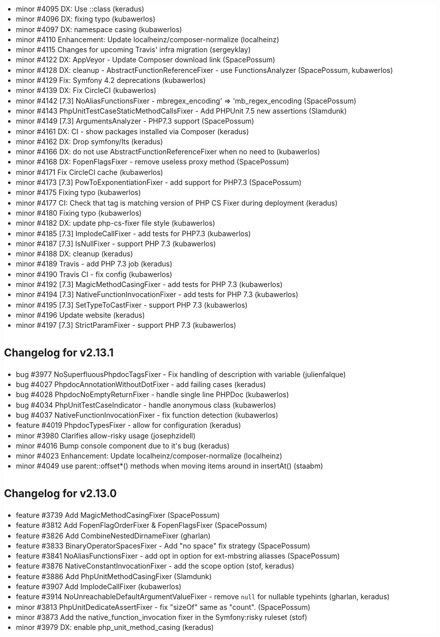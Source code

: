* minor #4095 DX: Use ::class (keradus)
* minor #4096 DX: fixing typo (kubawerlos)
* minor #4097 DX: namespace casing (kubawerlos)
* minor #4110 Enhancement: Update localheinz/composer-normalize (localheinz)
* minor #4115 Changes for upcoming Travis' infra migration (sergeyklay)
* minor #4122 DX: AppVeyor - Update Composer download link (SpacePossum)
* minor #4128 DX: cleanup - AbstractFunctionReferenceFixer - use FunctionsAnalyzer (SpacePossum, kubawerlos)
* minor #4129 Fix: Symfony 4.2 deprecations (kubawerlos)
* minor #4139 DX: Fix CircleCI (kubawerlos)
* minor #4142 [7.3] NoAliasFunctionsFixer - mbregex_encoding' => 'mb_regex_encoding (SpacePossum)
* minor #4143 PhpUnitTestCaseStaticMethodCallsFixer - Add PHPUnit 7.5 new assertions (Slamdunk)
* minor #4149 [7.3] ArgumentsAnalyzer - PHP7.3 support (SpacePossum)
* minor #4161 DX: CI - show packages installed via Composer (keradus)
* minor #4162 DX: Drop symfony/lts (keradus)
* minor #4166 DX: do not use AbstractFunctionReferenceFixer when no need to (kubawerlos)
* minor #4168 DX: FopenFlagsFixer - remove useless proxy method (SpacePossum)
* minor #4171 Fix CircleCI cache (kubawerlos)
* minor #4173 [7.3] PowToExponentiationFixer - add support for PHP7.3 (SpacePossum)
* minor #4175 Fixing typo (kubawerlos)
* minor #4177 CI: Check that tag is matching version of PHP CS Fixer during deployment (keradus)
* minor #4180 Fixing typo (kubawerlos)
* minor #4182 DX: update php-cs-fixer file style (kubawerlos)
* minor #4185 [7.3] ImplodeCallFixer - add tests for PHP7.3 (kubawerlos)
* minor #4187 [7.3] IsNullFixer - support PHP 7.3 (kubawerlos)
* minor #4188 DX: cleanup (keradus)
* minor #4189 Travis - add PHP 7.3 job (keradus)
* minor #4190 Travis CI - fix config (kubawerlos)
* minor #4192 [7.3] MagicMethodCasingFixer - add tests for PHP 7.3 (kubawerlos)
* minor #4194 [7.3] NativeFunctionInvocationFixer - add tests for PHP 7.3 (kubawerlos)
* minor #4195 [7.3] SetTypeToCastFixer - support PHP 7.3 (kubawerlos)
* minor #4196 Update website (keradus)
* minor #4197 [7.3] StrictParamFixer - support PHP 7.3 (kubawerlos)

Changelog for v2.13.1
---------------------

* bug #3977 NoSuperfluousPhpdocTagsFixer - Fix handling of description with variable (julienfalque)
* bug #4027 PhpdocAnnotationWithoutDotFixer - add failing cases (keradus)
* bug #4028 PhpdocNoEmptyReturnFixer - handle single line PHPDoc (kubawerlos)
* bug #4034 PhpUnitTestCaseIndicator - handle anonymous class (kubawerlos)
* bug #4037 NativeFunctionInvocationFixer - fix function detection (kubawerlos)
* feature #4019 PhpdocTypesFixer - allow for configuration (keradus)
* minor #3980 Clarifies allow-risky usage (josephzidell)
* minor #4016 Bump console component due to it's bug (keradus)
* minor #4023 Enhancement: Update localheinz/composer-normalize (localheinz)
* minor #4049 use parent::offset*() methods when moving items around in insertAt() (staabm)

Changelog for v2.13.0
---------------------

* feature #3739 Add MagicMethodCasingFixer (SpacePossum)
* feature #3812 Add FopenFlagOrderFixer & FopenFlagsFixer (SpacePossum)
* feature #3826 Add CombineNestedDirnameFixer (gharlan)
* feature #3833 BinaryOperatorSpacesFixer - Add "no space" fix strategy (SpacePossum)
* feature #3841 NoAliasFunctionsFixer - add opt in option for ext-mbstring aliasses (SpacePossum)
* feature #3876 NativeConstantInvocationFixer - add the scope option (stof, keradus)
* feature #3886 Add PhpUnitMethodCasingFixer (Slamdunk)
* feature #3907 Add ImplodeCallFixer (kubawerlos)
* feature #3914 NoUnreachableDefaultArgumentValueFixer - remove `null` for nullable typehints (gharlan, keradus)
* minor #3813 PhpUnitDedicateAssertFixer - fix "sizeOf" same as "count". (SpacePossum)
* minor #3873 Add the native_function_invocation fixer in the Symfony:risky ruleset (stof)
* minor #3979 DX: enable php_unit_method_casing (keradus)
